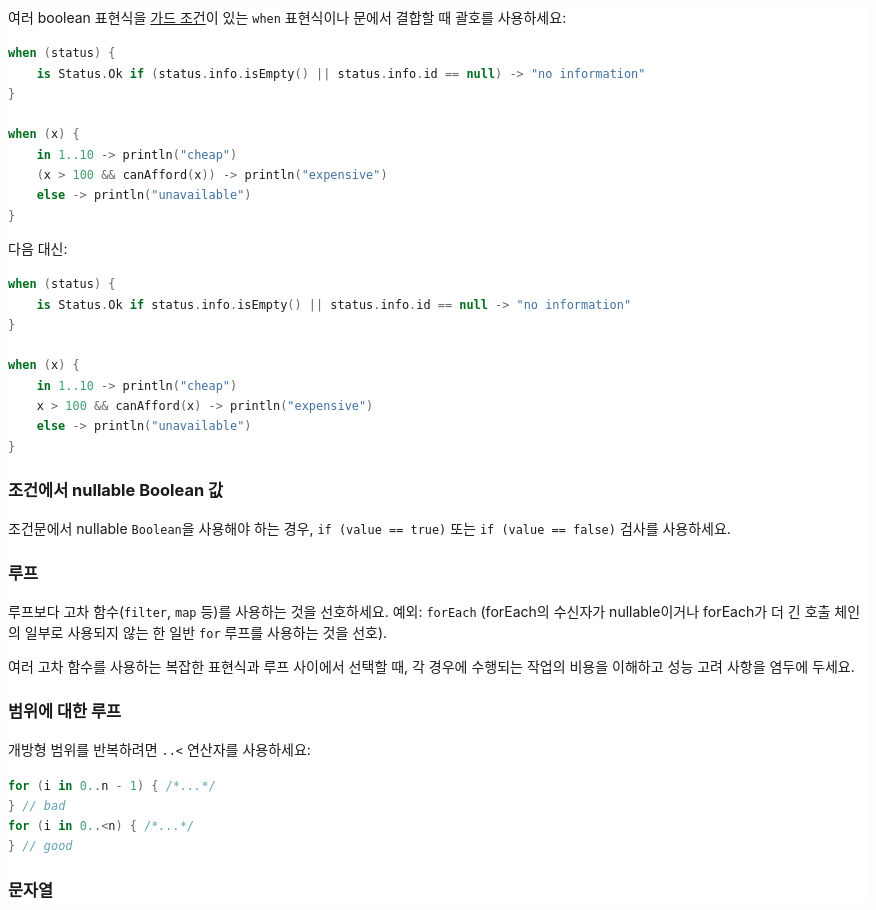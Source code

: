 여러 boolean 표현식을 [가드 조건](https://kotlinlang.org/docs/control-flow.html#guard-conditions-in-when-expressions)이 있는 `when`
표현식이나 문에서 결합할 때 괄호를 사용하세요:

```kotlin
when (status) {
    is Status.Ok if (status.info.isEmpty() || status.info.id == null) -> "no information"
}

when (x) {
    in 1..10 -> println("cheap")
    (x > 100 && canAfford(x)) -> println("expensive")
    else -> println("unavailable")
}
```

다음 대신:

```kotlin
when (status) {
    is Status.Ok if status.info.isEmpty() || status.info.id == null -> "no information"
}

when (x) {
    in 1..10 -> println("cheap")
    x > 100 && canAfford(x) -> println("expensive")
    else -> println("unavailable")
}
```

### 조건에서 nullable Boolean 값

조건문에서 nullable `Boolean`을 사용해야 하는 경우, `if (value == true)` 또는 `if (value == false)` 검사를 사용하세요.

### 루프

루프보다 고차 함수(`filter`, `map` 등)를 사용하는 것을 선호하세요. 예외: `forEach` (forEach의 수신자가 nullable이거나 forEach가 더 긴 호출 체인의 일부로 사용되지 않는 한
일반 `for` 루프를 사용하는 것을 선호).

여러 고차 함수를 사용하는 복잡한 표현식과 루프 사이에서 선택할 때, 각 경우에 수행되는 작업의 비용을 이해하고 성능 고려 사항을 염두에 두세요.

### 범위에 대한 루프

개방형 범위를 반복하려면 `..<` 연산자를 사용하세요:

```kotlin
for (i in 0..n - 1) { /*...*/
} // bad
for (i in 0..<n) { /*...*/
} // good
```

### 문자열

